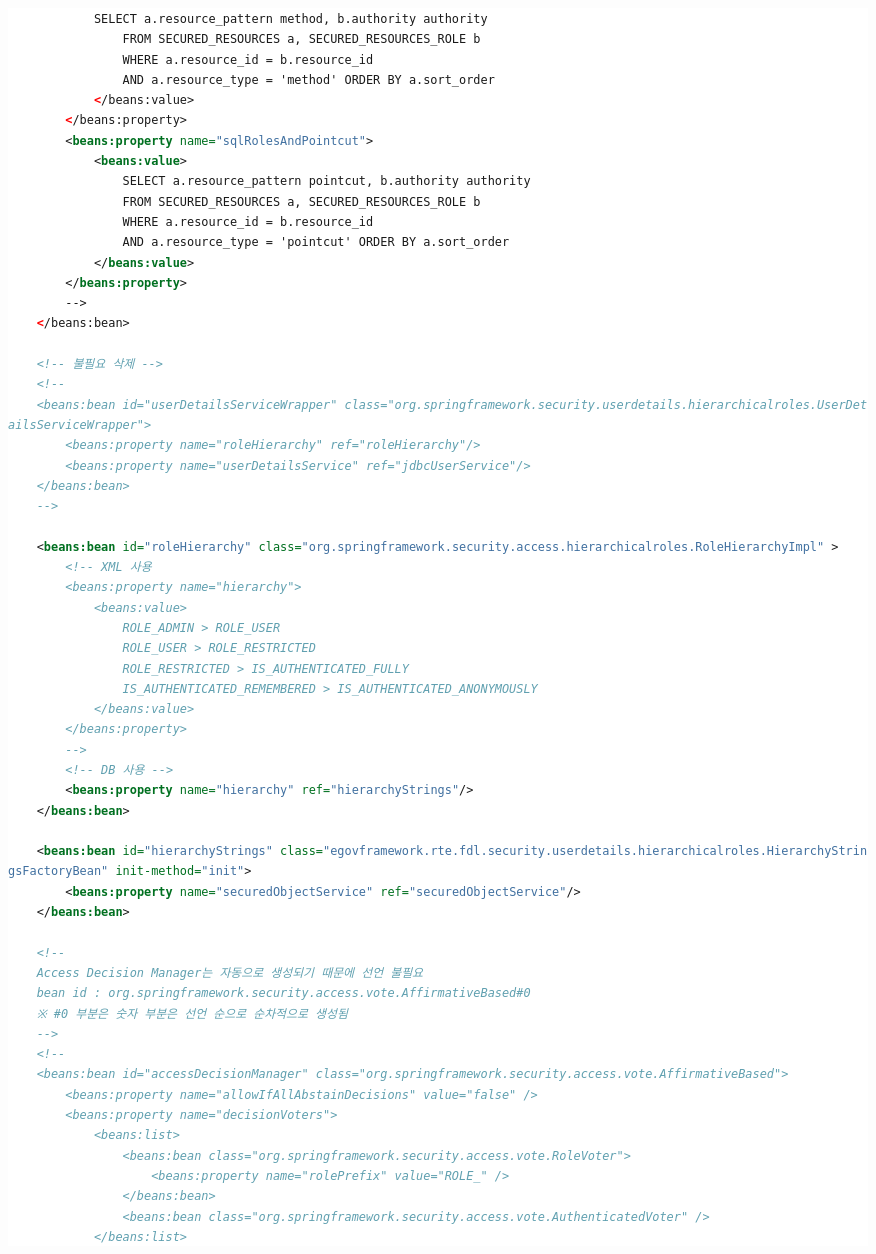 ```xml
		    SELECT a.resource_pattern method, b.authority authority
				FROM SECURED_RESOURCES a, SECURED_RESOURCES_ROLE b
				WHERE a.resource_id = b.resource_id
				AND a.resource_type = 'method' ORDER BY a.sort_order
			</beans:value>
		</beans:property>
		<beans:property name="sqlRolesAndPointcut">
			<beans:value>
				SELECT a.resource_pattern pointcut, b.authority authority
				FROM SECURED_RESOURCES a, SECURED_RESOURCES_ROLE b
				WHERE a.resource_id = b.resource_id
				AND a.resource_type = 'pointcut' ORDER BY a.sort_order
			</beans:value>
		</beans:property>
		-->
	</beans:bean>
 
	<!-- 불필요 삭제 -->
	<!--   
	<beans:bean id="userDetailsServiceWrapper" class="org.springframework.security.userdetails.hierarchicalroles.UserDetailsServiceWrapper">
		<beans:property name="roleHierarchy" ref="roleHierarchy"/>
		<beans:property name="userDetailsService" ref="jdbcUserService"/>
	</beans:bean>
	-->
 
	<beans:bean id="roleHierarchy" class="org.springframework.security.access.hierarchicalroles.RoleHierarchyImpl" >
		<!-- XML 사용 
		<beans:property name="hierarchy">
			<beans:value>
				ROLE_ADMIN > ROLE_USER
				ROLE_USER > ROLE_RESTRICTED
				ROLE_RESTRICTED > IS_AUTHENTICATED_FULLY
				IS_AUTHENTICATED_REMEMBERED > IS_AUTHENTICATED_ANONYMOUSLY
			</beans:value>
		</beans:property>
		-->
		<!-- DB 사용 -->
		<beans:property name="hierarchy" ref="hierarchyStrings"/>
	</beans:bean>
 
	<beans:bean id="hierarchyStrings" class="egovframework.rte.fdl.security.userdetails.hierarchicalroles.HierarchyStringsFactoryBean" init-method="init">
		<beans:property name="securedObjectService" ref="securedObjectService"/>
	</beans:bean>
 
	<!-- 
	Access Decision Manager는 자동으로 생성되기 때문에 선언 불필요 
	bean id : org.springframework.security.access.vote.AffirmativeBased#0
	※ #0 부분은 숫자 부분은 선언 순으로 순차적으로 생성됨
	-->
	<!--
	<beans:bean id="accessDecisionManager" class="org.springframework.security.access.vote.AffirmativeBased">
		<beans:property name="allowIfAllAbstainDecisions" value="false" />
		<beans:property name="decisionVoters">
			<beans:list>
				<beans:bean class="org.springframework.security.access.vote.RoleVoter">
					<beans:property name="rolePrefix" value="ROLE_" />
				</beans:bean>
				<beans:bean class="org.springframework.security.access.vote.AuthenticatedVoter" />
			</beans:list>
```